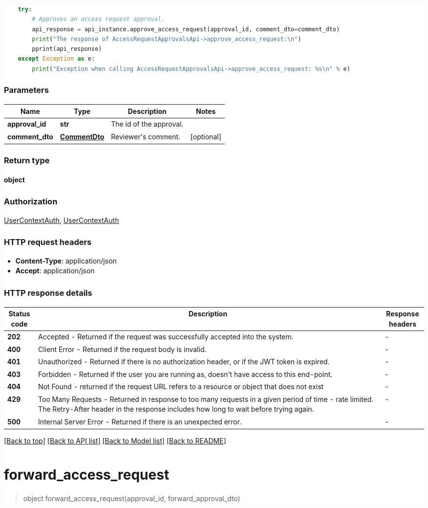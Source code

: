 ```python
    try:
        # Approves an access request approval.
        api_response = api_instance.approve_access_request(approval_id, comment_dto=comment_dto)
        print("The response of AccessRequestApprovalsApi->approve_access_request:\n")
        pprint(api_response)
    except Exception as e:
        print("Exception when calling AccessRequestApprovalsApi->approve_access_request: %s\n" % e)
```



### Parameters


Name | Type | Description  | Notes
------------- | ------------- | ------------- | -------------
 **approval_id** | **str**| The id of the approval. | 
 **comment_dto** | [**CommentDto**](CommentDto.md)| Reviewer&#39;s comment. | [optional] 

### Return type

**object**

### Authorization

[UserContextAuth](../README.md#UserContextAuth), [UserContextAuth](../README.md#UserContextAuth)

### HTTP request headers

 - **Content-Type**: application/json
 - **Accept**: application/json

### HTTP response details

| Status code | Description | Response headers |
|-------------|-------------|------------------|
**202** | Accepted - Returned if the request was successfully accepted into the system. |  -  |
**400** | Client Error - Returned if the request body is invalid. |  -  |
**401** | Unauthorized - Returned if there is no authorization header, or if the JWT token is expired. |  -  |
**403** | Forbidden - Returned if the user you are running as, doesn&#39;t have access to this end-point. |  -  |
**404** | Not Found - returned if the request URL refers to a resource or object that does not exist |  -  |
**429** | Too Many Requests - Returned in response to too many requests in a given period of time - rate limited. The Retry-After header in the response includes how long to wait before trying again. |  -  |
**500** | Internal Server Error - Returned if there is an unexpected error. |  -  |

[[Back to top]](#) [[Back to API list]](../README.md#documentation-for-api-endpoints) [[Back to Model list]](../README.md#documentation-for-models) [[Back to README]](../README.md)

# **forward_access_request**
> object forward_access_request(approval_id, forward_approval_dto)
